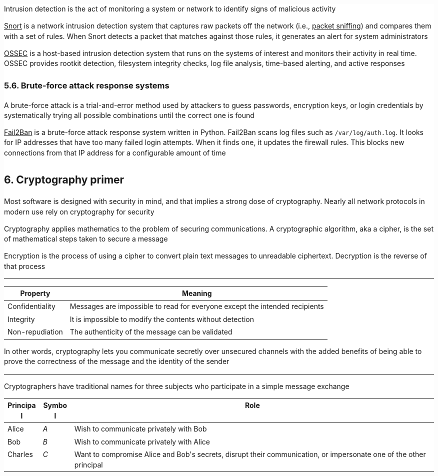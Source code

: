 Intrusion detection is the act of monitoring a system or network to identify signs of malicious activity

[Snort](https://www.snort.org/) is a network intrusion detection system that captures raw packets off the network (i.e., [packet sniffing](11-networking.md#43-sniffing-packets)) and compares them with a set of rules. When Snort detects a packet that matches against those rules, it generates an alert for system administrators

[OSSEC](https://www.ossec.net/) is a host-based intrusion detection system that runs on the systems of interest and monitors their activity in real time. OSSEC provides rootkit detection, filesystem integrity checks, log file analysis, time-based alerting, and active responses

### 5.6. Brute-force attack response systems

A brute-force attack is a trial-and-error method used by attackers to guess passwords, encryption keys, or login credentials by systematically trying all possible combinations until the correct one is found

[Fail2Ban](https://github.com/fail2ban/fail2ban) is a brute-force attack response system written in Python. Fail2Ban scans log files such as `/var/log/auth.log`. It looks for IP addresses that have too many failed login attempts. When it finds one, it updates the firewall rules. This blocks new connections from that IP address for a configurable amount of time

## 6. Cryptography primer

Most software is designed with security in mind, and that implies a strong dose of cryptography. Nearly all network protocols in modern use rely on cryptography for security

Cryptography applies mathematics to the problem of securing communications. A cryptographic algorithm, aka a cipher, is the set of mathematical steps taken to secure a message

Encryption is the process of using a cipher to convert plain text messages to unreadable ciphertext. Decryption is the reverse of that process

---

| Property        | Meaning                                                                     |
| --------------- | --------------------------------------------------------------------------- |
| Confidentiality | Messages are impossible to read for everyone except the intended recipients |
| Integrity       | It is impossible to modify the contents without detection                   |
| Non-repudiation | The authenticity of the message can be validated                            |

In other words, cryptography lets you communicate secretly over unsecured channels with the added benefits of being able to prove the correctness of the message and the identity of the sender

---

Cryptographers have traditional names for three subjects who participate in a simple message exchange

| Principal | Symbol | Role                                                                                                               |
| --------- | ------ | ------------------------------------------------------------------------------------------------------------------ |
| Alice     | $A$    | Wish to communicate privately with Bob                                                                             |
| Bob       | $B$    | Wish to communicate privately with Alice                                                                           |
| Charles   | $C$    | Want to compromise Alice and Bob's secrets, disrupt their communication, or impersonate one of the other principal |
